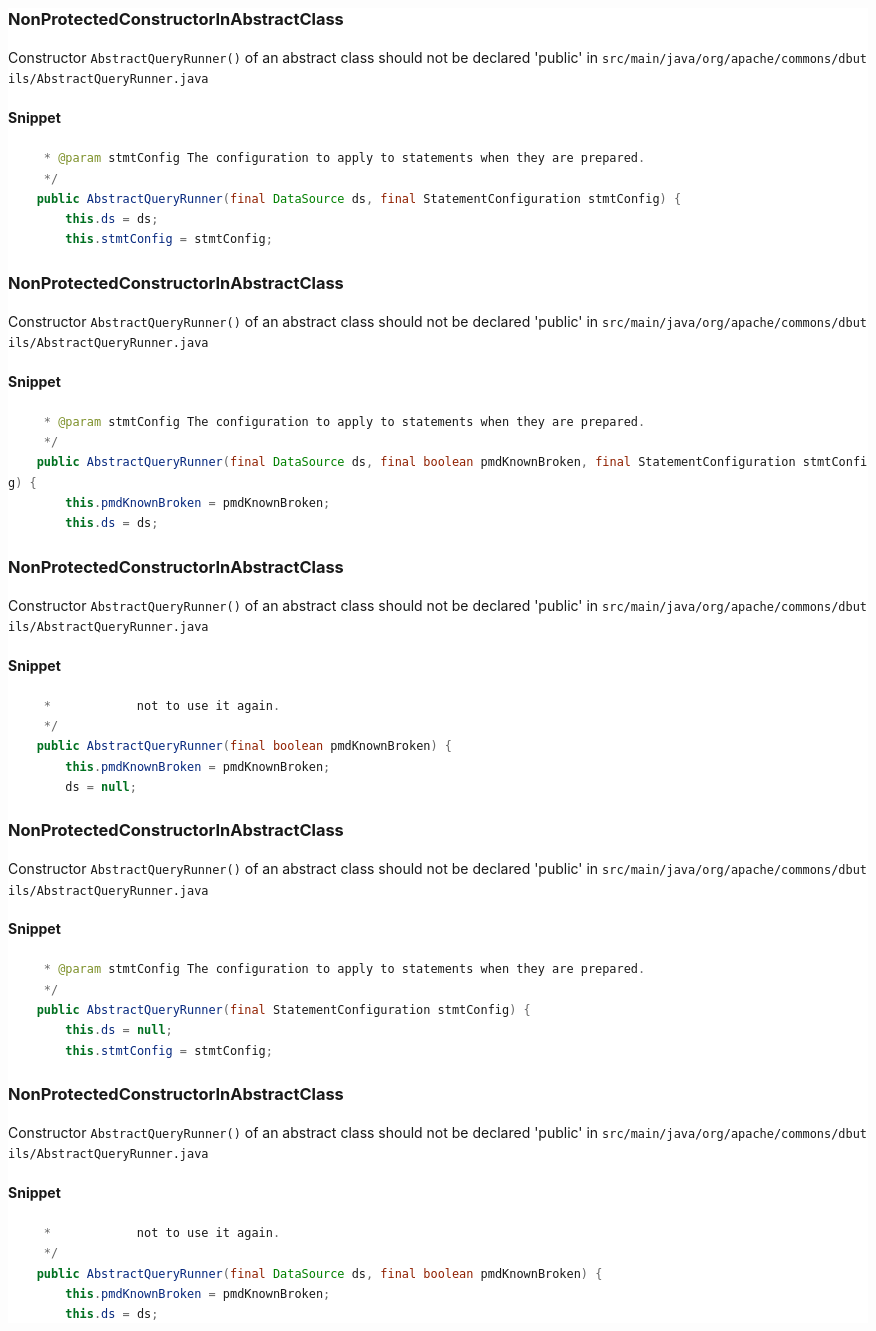 ### NonProtectedConstructorInAbstractClass
Constructor `AbstractQueryRunner()` of an abstract class should not be declared 'public'
in `src/main/java/org/apache/commons/dbutils/AbstractQueryRunner.java`
#### Snippet
```java
     * @param stmtConfig The configuration to apply to statements when they are prepared.
     */
    public AbstractQueryRunner(final DataSource ds, final StatementConfiguration stmtConfig) {
        this.ds = ds;
        this.stmtConfig = stmtConfig;
```

### NonProtectedConstructorInAbstractClass
Constructor `AbstractQueryRunner()` of an abstract class should not be declared 'public'
in `src/main/java/org/apache/commons/dbutils/AbstractQueryRunner.java`
#### Snippet
```java
     * @param stmtConfig The configuration to apply to statements when they are prepared.
     */
    public AbstractQueryRunner(final DataSource ds, final boolean pmdKnownBroken, final StatementConfiguration stmtConfig) {
        this.pmdKnownBroken = pmdKnownBroken;
        this.ds = ds;
```

### NonProtectedConstructorInAbstractClass
Constructor `AbstractQueryRunner()` of an abstract class should not be declared 'public'
in `src/main/java/org/apache/commons/dbutils/AbstractQueryRunner.java`
#### Snippet
```java
     *            not to use it again.
     */
    public AbstractQueryRunner(final boolean pmdKnownBroken) {
        this.pmdKnownBroken = pmdKnownBroken;
        ds = null;
```

### NonProtectedConstructorInAbstractClass
Constructor `AbstractQueryRunner()` of an abstract class should not be declared 'public'
in `src/main/java/org/apache/commons/dbutils/AbstractQueryRunner.java`
#### Snippet
```java
     * @param stmtConfig The configuration to apply to statements when they are prepared.
     */
    public AbstractQueryRunner(final StatementConfiguration stmtConfig) {
        this.ds = null;
        this.stmtConfig = stmtConfig;
```

### NonProtectedConstructorInAbstractClass
Constructor `AbstractQueryRunner()` of an abstract class should not be declared 'public'
in `src/main/java/org/apache/commons/dbutils/AbstractQueryRunner.java`
#### Snippet
```java
     *            not to use it again.
     */
    public AbstractQueryRunner(final DataSource ds, final boolean pmdKnownBroken) {
        this.pmdKnownBroken = pmdKnownBroken;
        this.ds = ds;
```
